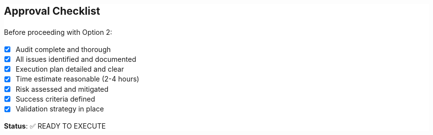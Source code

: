 
## Approval Checklist

Before proceeding with Option 2:
- [x] Audit complete and thorough
- [x] All issues identified and documented
- [x] Execution plan detailed and clear
- [x] Time estimate reasonable (2-4 hours)
- [x] Risk assessed and mitigated
- [x] Success criteria defined
- [x] Validation strategy in place

**Status**: ✅ READY TO EXECUTE
